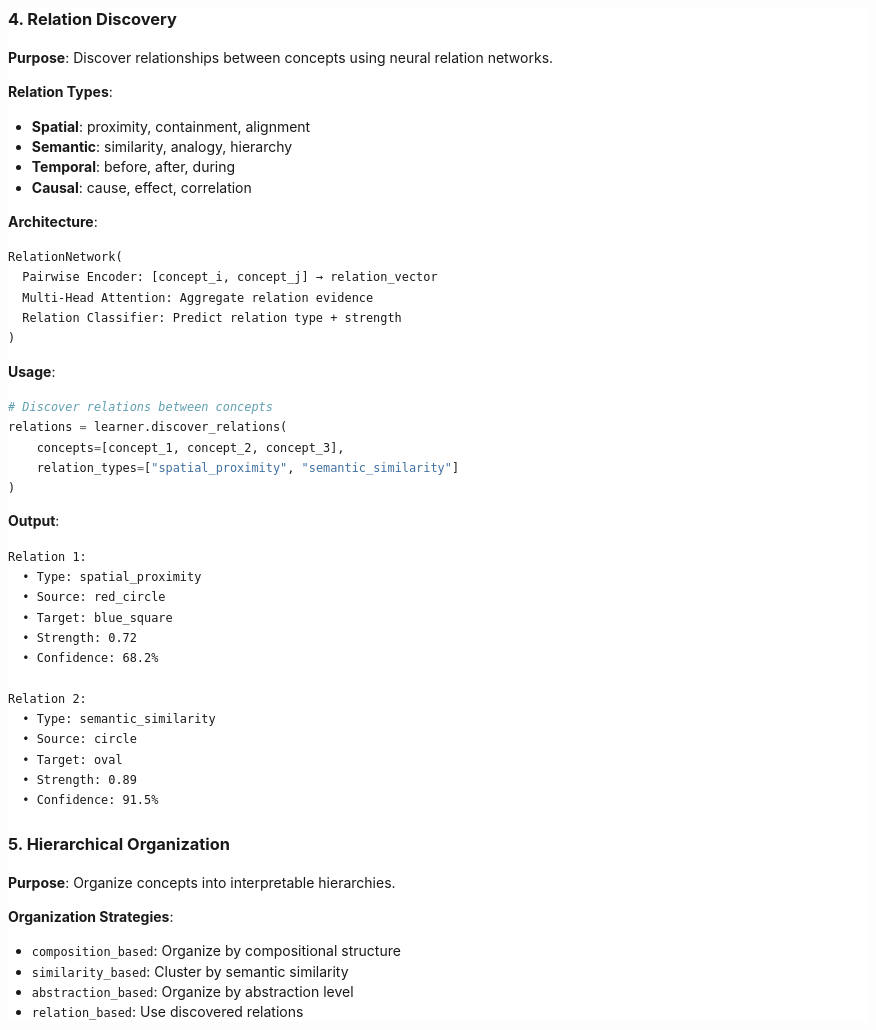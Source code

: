 ### 4. Relation Discovery

**Purpose**: Discover relationships between concepts using neural relation networks.

**Relation Types**:

- **Spatial**: proximity, containment, alignment
- **Semantic**: similarity, analogy, hierarchy
- **Temporal**: before, after, during
- **Causal**: cause, effect, correlation

**Architecture**:

```
RelationNetwork(
  Pairwise Encoder: [concept_i, concept_j] → relation_vector
  Multi-Head Attention: Aggregate relation evidence
  Relation Classifier: Predict relation type + strength
)
```

**Usage**:

```python
# Discover relations between concepts
relations = learner.discover_relations(
    concepts=[concept_1, concept_2, concept_3],
    relation_types=["spatial_proximity", "semantic_similarity"]
)
```

**Output**:

```
Relation 1:
  • Type: spatial_proximity
  • Source: red_circle
  • Target: blue_square
  • Strength: 0.72
  • Confidence: 68.2%

Relation 2:
  • Type: semantic_similarity
  • Source: circle
  • Target: oval
  • Strength: 0.89
  • Confidence: 91.5%
```

### 5. Hierarchical Organization

**Purpose**: Organize concepts into interpretable hierarchies.

**Organization Strategies**:

- `composition_based`: Organize by compositional structure
- `similarity_based`: Cluster by semantic similarity
- `abstraction_based`: Organize by abstraction level
- `relation_based`: Use discovered relations
